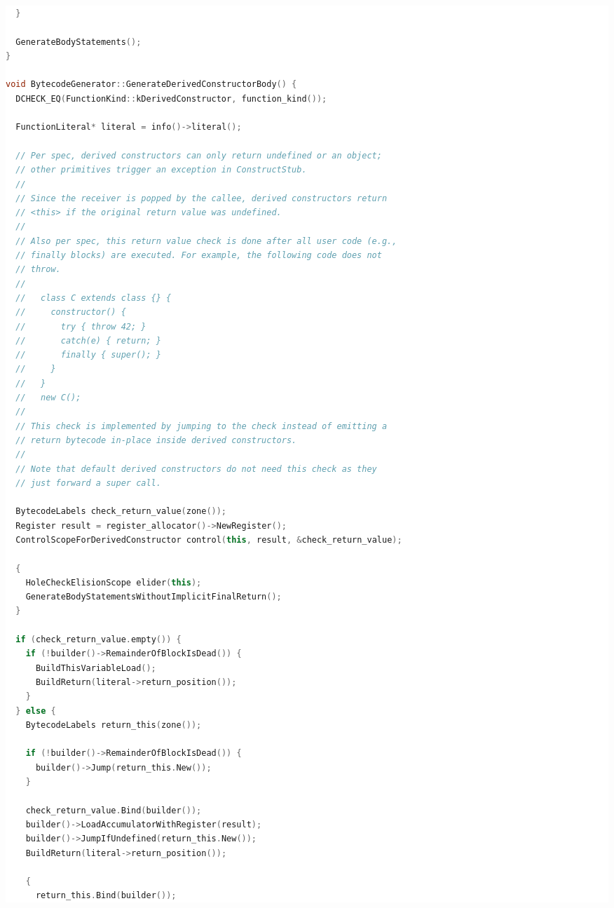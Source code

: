```cpp
  }

  GenerateBodyStatements();
}

void BytecodeGenerator::GenerateDerivedConstructorBody() {
  DCHECK_EQ(FunctionKind::kDerivedConstructor, function_kind());

  FunctionLiteral* literal = info()->literal();

  // Per spec, derived constructors can only return undefined or an object;
  // other primitives trigger an exception in ConstructStub.
  //
  // Since the receiver is popped by the callee, derived constructors return
  // <this> if the original return value was undefined.
  //
  // Also per spec, this return value check is done after all user code (e.g.,
  // finally blocks) are executed. For example, the following code does not
  // throw.
  //
  //   class C extends class {} {
  //     constructor() {
  //       try { throw 42; }
  //       catch(e) { return; }
  //       finally { super(); }
  //     }
  //   }
  //   new C();
  //
  // This check is implemented by jumping to the check instead of emitting a
  // return bytecode in-place inside derived constructors.
  //
  // Note that default derived constructors do not need this check as they
  // just forward a super call.

  BytecodeLabels check_return_value(zone());
  Register result = register_allocator()->NewRegister();
  ControlScopeForDerivedConstructor control(this, result, &check_return_value);

  {
    HoleCheckElisionScope elider(this);
    GenerateBodyStatementsWithoutImplicitFinalReturn();
  }

  if (check_return_value.empty()) {
    if (!builder()->RemainderOfBlockIsDead()) {
      BuildThisVariableLoad();
      BuildReturn(literal->return_position());
    }
  } else {
    BytecodeLabels return_this(zone());

    if (!builder()->RemainderOfBlockIsDead()) {
      builder()->Jump(return_this.New());
    }

    check_return_value.Bind(builder());
    builder()->LoadAccumulatorWithRegister(result);
    builder()->JumpIfUndefined(return_this.New());
    BuildReturn(literal->return_position());

    {
      return_this.Bind(builder());
```